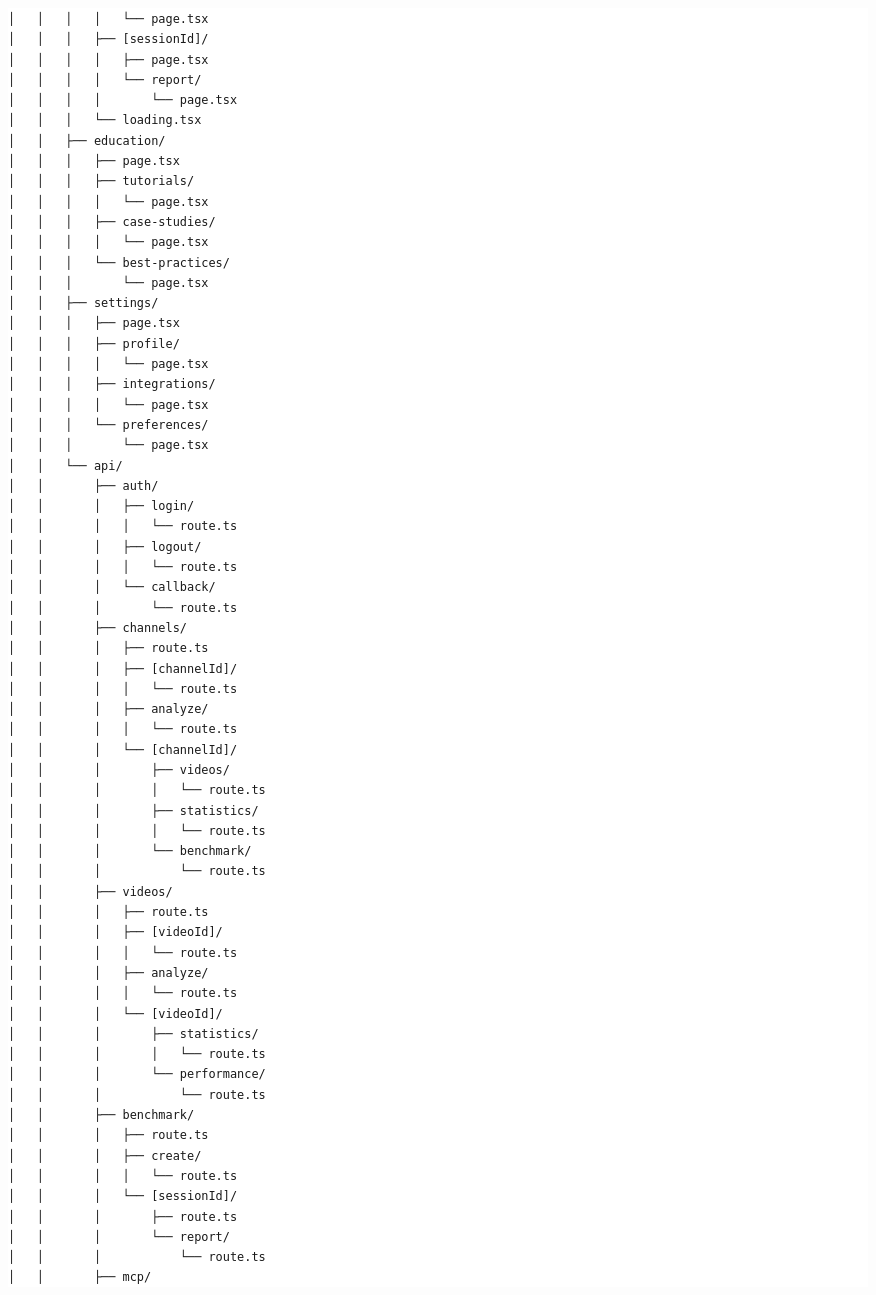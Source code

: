 ```
│   │   │   │   └── page.tsx
│   │   │   ├── [sessionId]/
│   │   │   │   ├── page.tsx
│   │   │   │   └── report/
│   │   │   │       └── page.tsx
│   │   │   └── loading.tsx
│   │   ├── education/
│   │   │   ├── page.tsx
│   │   │   ├── tutorials/
│   │   │   │   └── page.tsx
│   │   │   ├── case-studies/
│   │   │   │   └── page.tsx
│   │   │   └── best-practices/
│   │   │       └── page.tsx
│   │   ├── settings/
│   │   │   ├── page.tsx
│   │   │   ├── profile/
│   │   │   │   └── page.tsx
│   │   │   ├── integrations/
│   │   │   │   └── page.tsx
│   │   │   └── preferences/
│   │   │       └── page.tsx
│   │   └── api/
│   │       ├── auth/
│   │       │   ├── login/
│   │       │   │   └── route.ts
│   │       │   ├── logout/
│   │       │   │   └── route.ts
│   │       │   └── callback/
│   │       │       └── route.ts
│   │       ├── channels/
│   │       │   ├── route.ts
│   │       │   ├── [channelId]/
│   │       │   │   └── route.ts
│   │       │   ├── analyze/
│   │       │   │   └── route.ts
│   │       │   └── [channelId]/
│   │       │       ├── videos/
│   │       │       │   └── route.ts
│   │       │       ├── statistics/
│   │       │       │   └── route.ts
│   │       │       └── benchmark/
│   │       │           └── route.ts
│   │       ├── videos/
│   │       │   ├── route.ts
│   │       │   ├── [videoId]/
│   │       │   │   └── route.ts
│   │       │   ├── analyze/
│   │       │   │   └── route.ts
│   │       │   └── [videoId]/
│   │       │       ├── statistics/
│   │       │       │   └── route.ts
│   │       │       └── performance/
│   │       │           └── route.ts
│   │       ├── benchmark/
│   │       │   ├── route.ts
│   │       │   ├── create/
│   │       │   │   └── route.ts
│   │       │   └── [sessionId]/
│   │       │       ├── route.ts
│   │       │       └── report/
│   │       │           └── route.ts
│   │       ├── mcp/
```